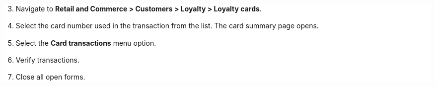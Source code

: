     


3.  Navigate to **Retail and Commerce \> Customers \> Loyalty \> Loyalty
    cards**.

4.  Select the card number used in the transaction from the list. The card
    summary page opens.



1.  Select the **Card transactions** menu option.


1.  Verify transactions.

2.  Close all open forms.


